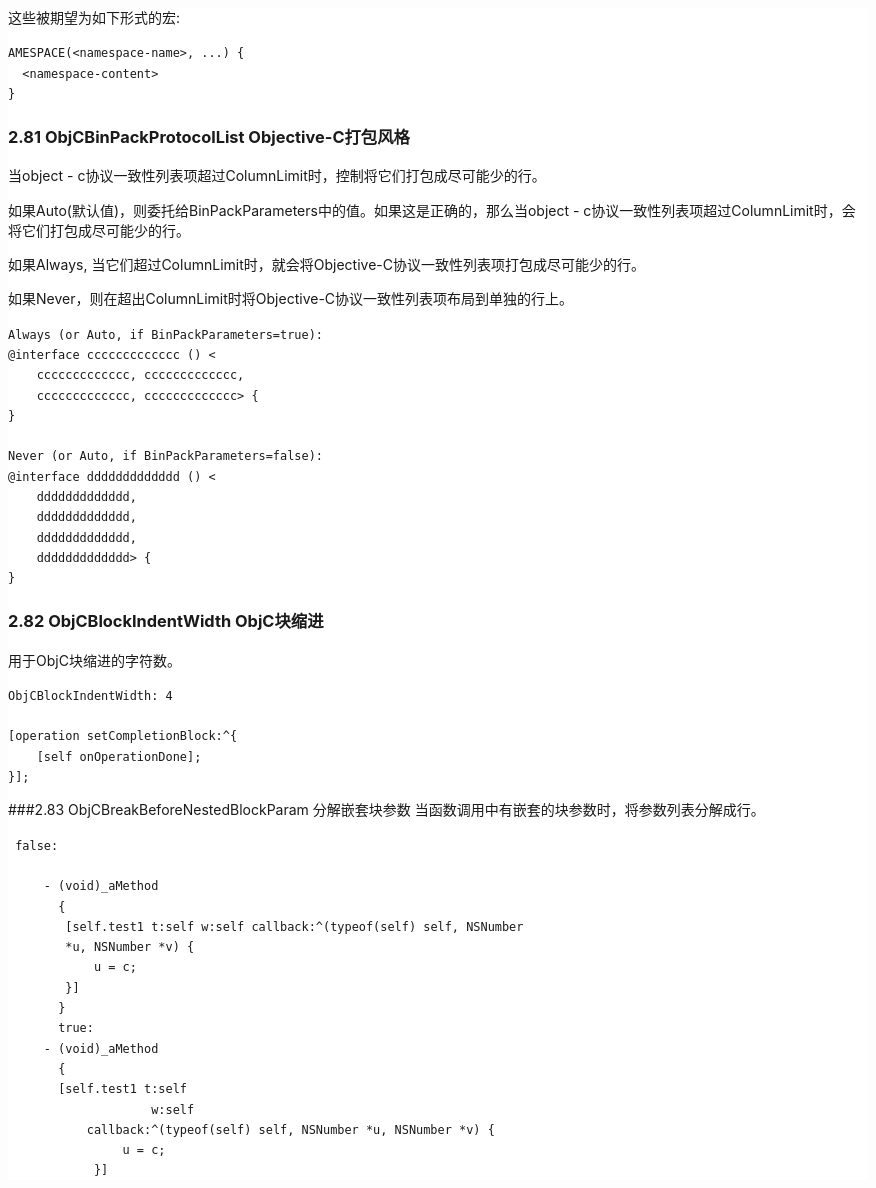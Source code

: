 这些被期望为如下形式的宏:

```
AMESPACE(<namespace-name>, ...) {
  <namespace-content>
}
```



### 2.81 ObjCBinPackProtocolList Objective-C打包风格
当object - c协议一致性列表项超过ColumnLimit时，控制将它们打包成尽可能少的行。

如果Auto(默认值)，则委托给BinPackParameters中的值。如果这是正确的，那么当object - c协议一致性列表项超过ColumnLimit时，会将它们打包成尽可能少的行。

如果Always, 当它们超过ColumnLimit时，就会将Objective-C协议一致性列表项打包成尽可能少的行。

如果Never，则在超出ColumnLimit时将Objective-C协议一致性列表项布局到单独的行上。

```
Always (or Auto, if BinPackParameters=true):
@interface ccccccccccccc () <
    ccccccccccccc, ccccccccccccc,
    ccccccccccccc, ccccccccccccc> {
}

Never (or Auto, if BinPackParameters=false):
@interface ddddddddddddd () <
    ddddddddddddd,
    ddddddddddddd,
    ddddddddddddd,
    ddddddddddddd> {
}
```



### 2.82 ObjCBlockIndentWidth ObjC块缩进
用于ObjC块缩进的字符数。

```
ObjCBlockIndentWidth: 4

[operation setCompletionBlock:^{
    [self onOperationDone];
}];
```



###2.83 ObjCBreakBeforeNestedBlockParam 分解嵌套块参数
当函数调用中有嵌套的块参数时，将参数列表分解成行。

```
 false:
    
     - (void)_aMethod
       {
        [self.test1 t:self w:self callback:^(typeof(self) self, NSNumber
        *u, NSNumber *v) {
            u = c;
        }]
       }
       true:
     - (void)_aMethod
       {
       [self.test1 t:self
                    w:self
           callback:^(typeof(self) self, NSNumber *u, NSNumber *v) {
                u = c;
            }]
```